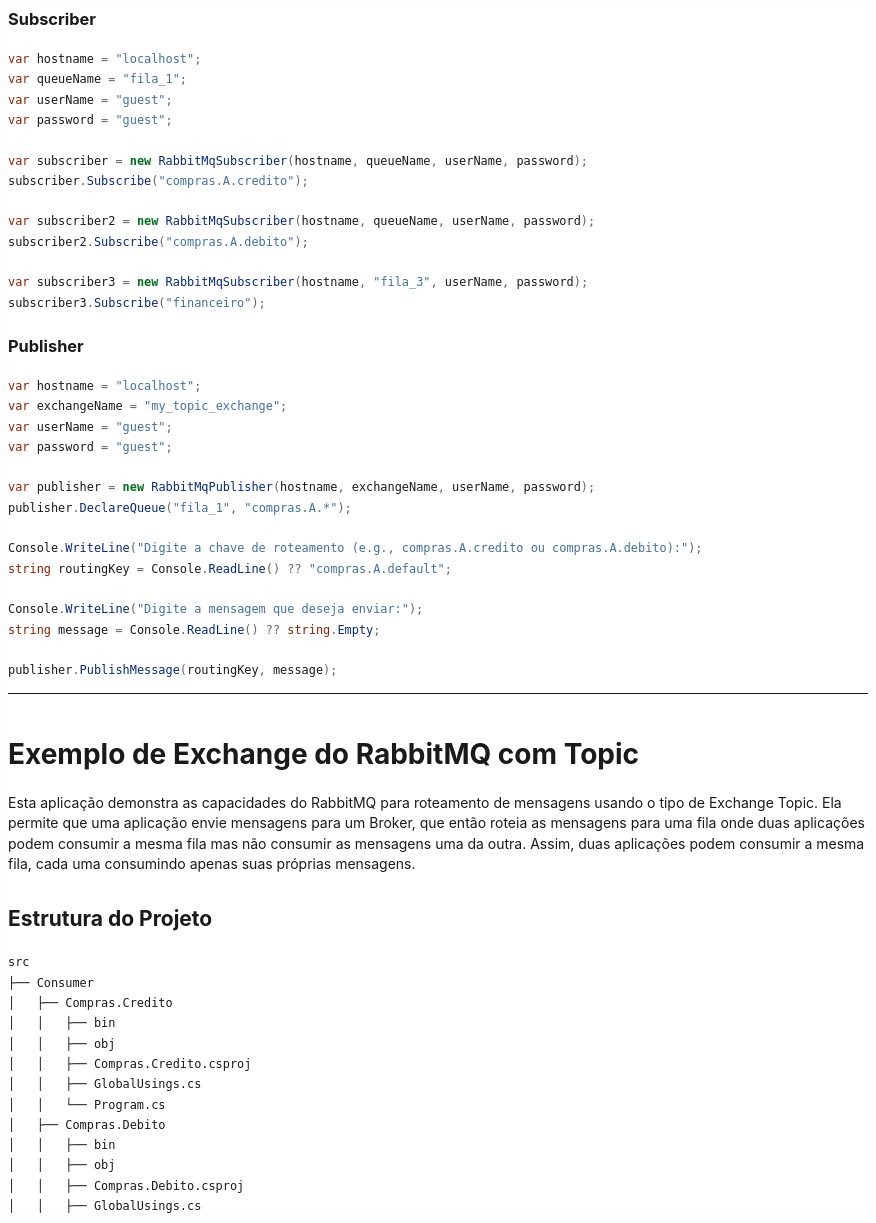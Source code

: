 ### Subscriber

```csharp
var hostname = "localhost";
var queueName = "fila_1";
var userName = "guest";
var password = "guest";

var subscriber = new RabbitMqSubscriber(hostname, queueName, userName, password);
subscriber.Subscribe("compras.A.credito");

var subscriber2 = new RabbitMqSubscriber(hostname, queueName, userName, password);
subscriber2.Subscribe("compras.A.debito");

var subscriber3 = new RabbitMqSubscriber(hostname, "fila_3", userName, password);
subscriber3.Subscribe("financeiro");
```

### Publisher

```csharp
var hostname = "localhost";
var exchangeName = "my_topic_exchange";
var userName = "guest";
var password = "guest";

var publisher = new RabbitMqPublisher(hostname, exchangeName, userName, password);
publisher.DeclareQueue("fila_1", "compras.A.*");

Console.WriteLine("Digite a chave de roteamento (e.g., compras.A.credito ou compras.A.debito):");
string routingKey = Console.ReadLine() ?? "compras.A.default";

Console.WriteLine("Digite a mensagem que deseja enviar:");
string message = Console.ReadLine() ?? string.Empty;

publisher.PublishMessage(routingKey, message);
```

---

# Exemplo de Exchange do RabbitMQ com Topic

Esta aplicação demonstra as capacidades do RabbitMQ para roteamento de mensagens usando o tipo de Exchange Topic. Ela permite que uma aplicação envie mensagens para um Broker, que então roteia as mensagens para uma fila onde duas aplicações podem consumir a mesma fila mas não consumir as mensagens uma da outra. Assim, duas aplicações podem consumir a mesma fila, cada uma consumindo apenas suas próprias mensagens.

## Estrutura do Projeto

```
src
├── Consumer
│   ├── Compras.Credito
│   │   ├── bin
│   │   ├── obj
│   │   ├── Compras.Credito.csproj
│   │   ├── GlobalUsings.cs
│   │   └── Program.cs
│   ├── Compras.Debito
│   │   ├── bin
│   │   ├── obj
│   │   ├── Compras.Debito.csproj
│   │   ├── GlobalUsings.cs
```